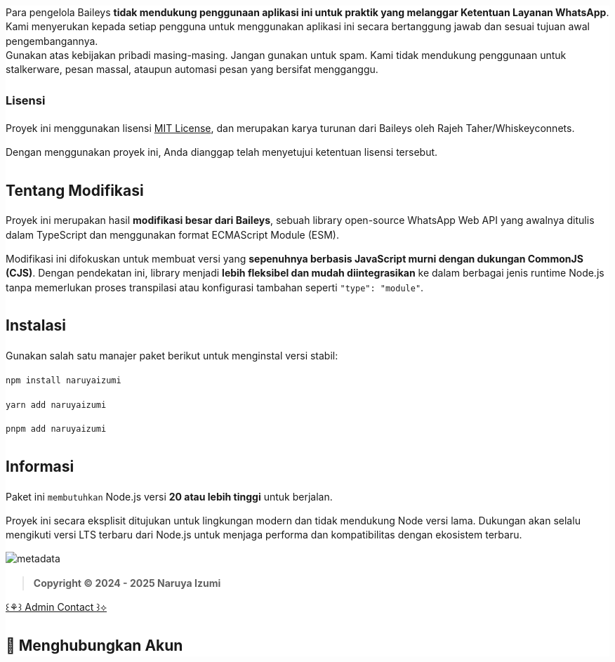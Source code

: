 Para pengelola Baileys **tidak mendukung penggunaan aplikasi ini untuk praktik yang melanggar Ketentuan Layanan WhatsApp**.  
Kami menyerukan kepada setiap pengguna untuk menggunakan aplikasi ini secara bertanggung jawab dan sesuai tujuan awal pengembangannya.  
Gunakan atas kebijakan pribadi masing-masing. Jangan gunakan untuk spam. Kami tidak mendukung penggunaan untuk stalkerware, pesan massal, ataupun automasi pesan yang bersifat mengganggu.

### Lisensi

Proyek ini menggunakan lisensi [MIT License](https://github.com/Whiskeyconnets/Baileys?tab=readme-ov-file#license), dan merupakan karya turunan dari Baileys oleh Rajeh Taher/Whiskeyconnets.

Dengan menggunakan proyek ini, Anda dianggap telah menyetujui ketentuan lisensi tersebut.

## Tentang Modifikasi

Proyek ini merupakan hasil **modifikasi besar dari Baileys**, sebuah library open-source WhatsApp Web API yang awalnya ditulis dalam TypeScript dan menggunakan format ECMAScript Module (ESM).

Modifikasi ini difokuskan untuk membuat versi yang **sepenuhnya berbasis JavaScript murni dengan dukungan CommonJS (CJS)**. Dengan pendekatan ini, library menjadi **lebih fleksibel dan mudah diintegrasikan** ke dalam berbagai jenis runtime Node.js tanpa memerlukan proses transpilasi atau konfigurasi tambahan seperti `"type": "module"`.

## Instalasi

Gunakan salah satu manajer paket berikut untuk menginstal versi stabil:

```bash
npm install naruyaizumi
```
```bash
yarn add naruyaizumi
```
```bash
pnpm add naruyaizumi
```
## Informasi

Paket ini `membutuhkan` Node.js versi **20 atau lebih tinggi** untuk berjalan.

Proyek ini secara eksplisit ditujukan untuk lingkungan modern dan tidak mendukung Node versi lama. Dukungan akan selalu mengikuti versi LTS terbaru dari Node.js untuk menjaga performa dan kompatibilitas dengan ekosistem terbaru.

![metadata](https://i.supa.codes/kKcA8Q)

> **Copyright © 2024 - 2025 Naruya Izumi**

[꒰⚘꒱ Admin Contact ꒱⟡](https://linkbio.co/naruyaizumi)


## 🔗 Menghubungkan Akun
